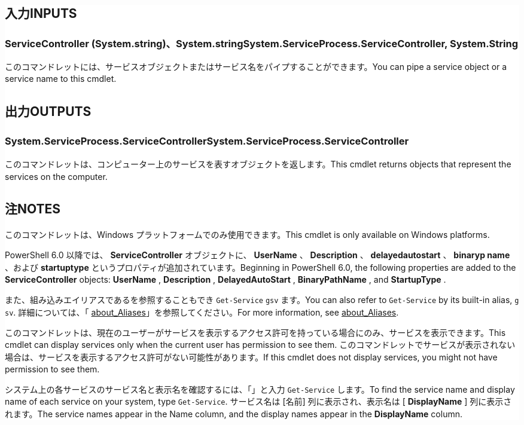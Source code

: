 ## <span data-ttu-id="a51a6-178">入力</span><span class="sxs-lookup"><span data-stu-id="a51a6-178">INPUTS</span></span>

### <span data-ttu-id="a51a6-179">ServiceController (System.string)、System.string</span><span class="sxs-lookup"><span data-stu-id="a51a6-179">System.ServiceProcess.ServiceController, System.String</span></span>

<span data-ttu-id="a51a6-180">このコマンドレットには、サービスオブジェクトまたはサービス名をパイプすることができます。</span><span class="sxs-lookup"><span data-stu-id="a51a6-180">You can pipe a service object or a service name to this cmdlet.</span></span>

## <span data-ttu-id="a51a6-181">出力</span><span class="sxs-lookup"><span data-stu-id="a51a6-181">OUTPUTS</span></span>

### <span data-ttu-id="a51a6-182">System.ServiceProcess.ServiceController</span><span class="sxs-lookup"><span data-stu-id="a51a6-182">System.ServiceProcess.ServiceController</span></span>

<span data-ttu-id="a51a6-183">このコマンドレットは、コンピューター上のサービスを表すオブジェクトを返します。</span><span class="sxs-lookup"><span data-stu-id="a51a6-183">This cmdlet returns objects that represent the services on the computer.</span></span>

## <span data-ttu-id="a51a6-184">注</span><span class="sxs-lookup"><span data-stu-id="a51a6-184">NOTES</span></span>

<span data-ttu-id="a51a6-185">このコマンドレットは、Windows プラットフォームでのみ使用できます。</span><span class="sxs-lookup"><span data-stu-id="a51a6-185">This cmdlet is only available on Windows platforms.</span></span>

<span data-ttu-id="a51a6-186">PowerShell 6.0 以降では、 **ServiceController** オブジェクトに、 **UserName** 、 **Description** 、 **delayedautostart** 、 **binaryp name** 、および **startuptype** というプロパティが追加されています。</span><span class="sxs-lookup"><span data-stu-id="a51a6-186">Beginning in PowerShell 6.0, the following properties are added to the **ServiceController** objects: **UserName** , **Description** , **DelayedAutoStart** , **BinaryPathName** , and **StartupType** .</span></span>

<span data-ttu-id="a51a6-187">また、組み込みエイリアスであるを参照することもでき `Get-Service` `gsv` ます。</span><span class="sxs-lookup"><span data-stu-id="a51a6-187">You can also refer to `Get-Service` by its built-in alias, `gsv`.</span></span> <span data-ttu-id="a51a6-188">詳細については、「 [about_Aliases](../Microsoft.PowerShell.Core/About/about_Aliases.md)」を参照してください。</span><span class="sxs-lookup"><span data-stu-id="a51a6-188">For more information, see [about_Aliases](../Microsoft.PowerShell.Core/About/about_Aliases.md).</span></span>

<span data-ttu-id="a51a6-189">このコマンドレットは、現在のユーザーがサービスを表示するアクセス許可を持っている場合にのみ、サービスを表示できます。</span><span class="sxs-lookup"><span data-stu-id="a51a6-189">This cmdlet can display services only when the current user has permission to see them.</span></span> <span data-ttu-id="a51a6-190">このコマンドレットでサービスが表示されない場合は、サービスを表示するアクセス許可がない可能性があります。</span><span class="sxs-lookup"><span data-stu-id="a51a6-190">If this cmdlet does not display services, you might not have permission to see them.</span></span>

<span data-ttu-id="a51a6-191">システム上の各サービスのサービス名と表示名を確認するには、「」と入力 `Get-Service` します。</span><span class="sxs-lookup"><span data-stu-id="a51a6-191">To find the service name and display name of each service on your system, type `Get-Service`.</span></span> <span data-ttu-id="a51a6-192">サービス名は [名前] 列に表示され、表示名は [ **DisplayName** ] 列に表示されます。</span><span class="sxs-lookup"><span data-stu-id="a51a6-192">The service names appear in the Name column, and the display names appear in the **DisplayName** column.</span></span>
